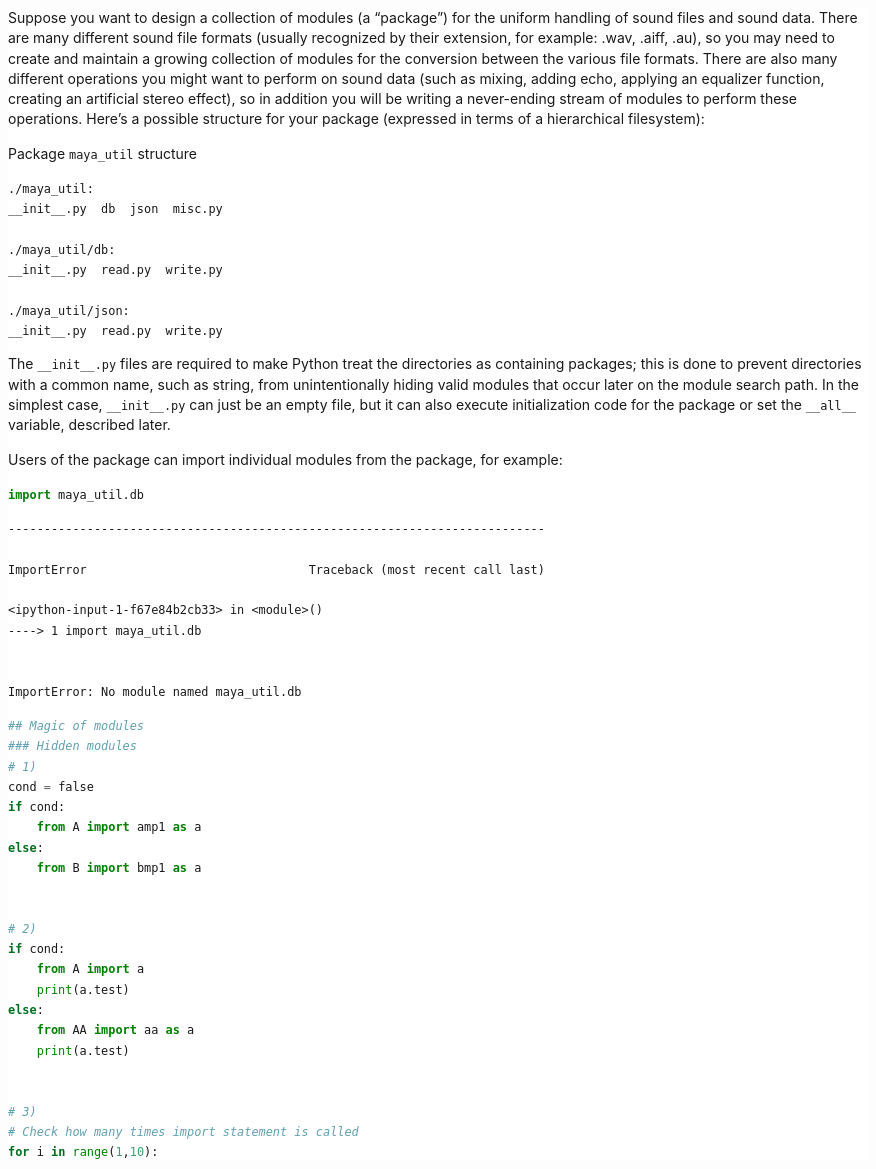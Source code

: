 Suppose you want to design a collection of modules (a “package”) for the uniform handling of sound files and sound data. There are many different sound file formats (usually recognized by their extension, for example: .wav, .aiff, .au), so you may need to create and maintain a growing collection of modules for the conversion between the various file formats. There are also many different operations you might want to perform on sound data (such as mixing, adding echo, applying an equalizer function, creating an artificial stereo effect), so in addition you will be writing a never-ending stream of modules to perform these operations. Here’s a possible structure for your package (expressed in terms of a hierarchical filesystem):

Package `maya_util` structure

```
./maya_util:
__init__.py  db  json  misc.py

./maya_util/db:
__init__.py  read.py  write.py

./maya_util/json:
__init__.py  read.py  write.py
```

The `__init__.py` files are required to make Python treat the directories as containing packages; this is done to prevent directories with a common name, such as string, from unintentionally hiding valid modules that occur later on the module search path. In the simplest case, `__init__.py` can just be an empty file, but it can also execute initialization code for the package or set the `__all__` variable, described later.

Users of the package can import individual modules from the package, for example:


```python
import maya_util.db
```


    ---------------------------------------------------------------------------

    ImportError                               Traceback (most recent call last)

    <ipython-input-1-f67e84b2cb33> in <module>()
    ----> 1 import maya_util.db
    

    ImportError: No module named maya_util.db



```python
## Magic of modules
### Hidden modules
# 1)
cond = false
if cond:
    from A import amp1 as a
else:
    from B import bmp1 as a
    

# 2) 
if cond:
    from A import a
    print(a.test)
else:
    from AA import aa as a
    print(a.test)

    
# 3)
# Check how many times import statement is called
for i in range(1,10):
```